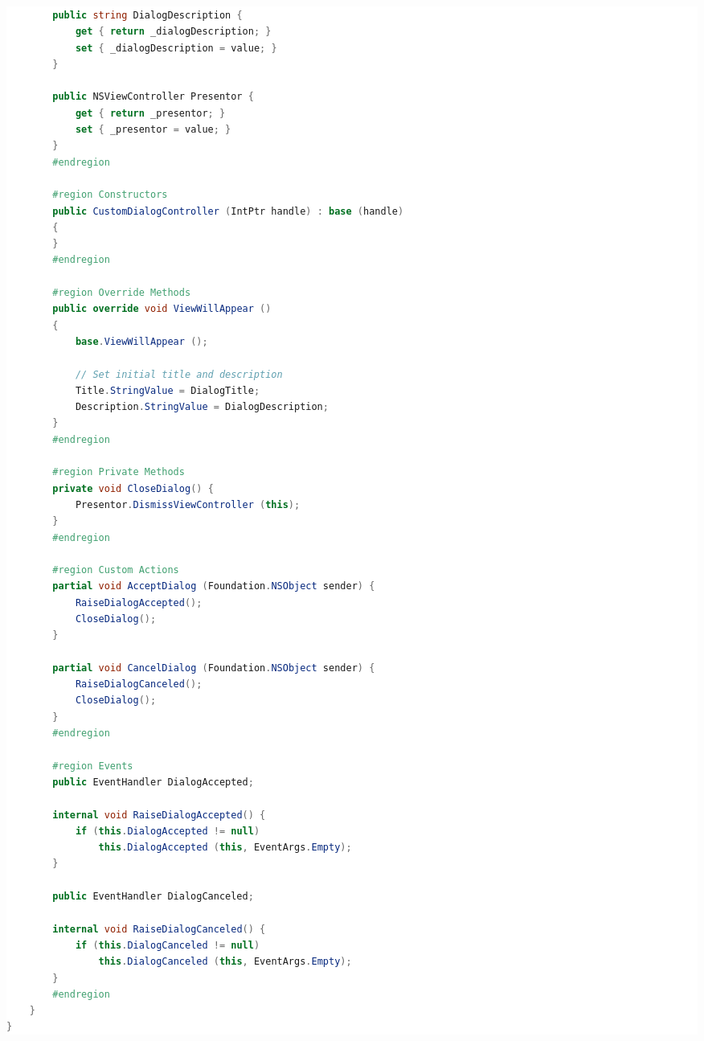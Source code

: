 ```csharp
		public string DialogDescription {
			get { return _dialogDescription; }
			set { _dialogDescription = value; }
		}

		public NSViewController Presentor {
			get { return _presentor; }
			set { _presentor = value; }
		}
		#endregion

		#region Constructors
		public CustomDialogController (IntPtr handle) : base (handle)
		{
		}
		#endregion

		#region Override Methods
		public override void ViewWillAppear ()
		{
			base.ViewWillAppear ();

			// Set initial title and description
			Title.StringValue = DialogTitle;
			Description.StringValue = DialogDescription;
		}
		#endregion

		#region Private Methods
		private void CloseDialog() {
			Presentor.DismissViewController (this);
		}
		#endregion

		#region Custom Actions
		partial void AcceptDialog (Foundation.NSObject sender) {
			RaiseDialogAccepted();
			CloseDialog();
		}

		partial void CancelDialog (Foundation.NSObject sender) {
			RaiseDialogCanceled();
			CloseDialog();
		}
		#endregion

		#region Events
		public EventHandler DialogAccepted;

		internal void RaiseDialogAccepted() {
			if (this.DialogAccepted != null)
				this.DialogAccepted (this, EventArgs.Empty);
		}

		public EventHandler DialogCanceled;

		internal void RaiseDialogCanceled() {
			if (this.DialogCanceled != null)
				this.DialogCanceled (this, EventArgs.Empty);
		}
		#endregion
	}
}
```